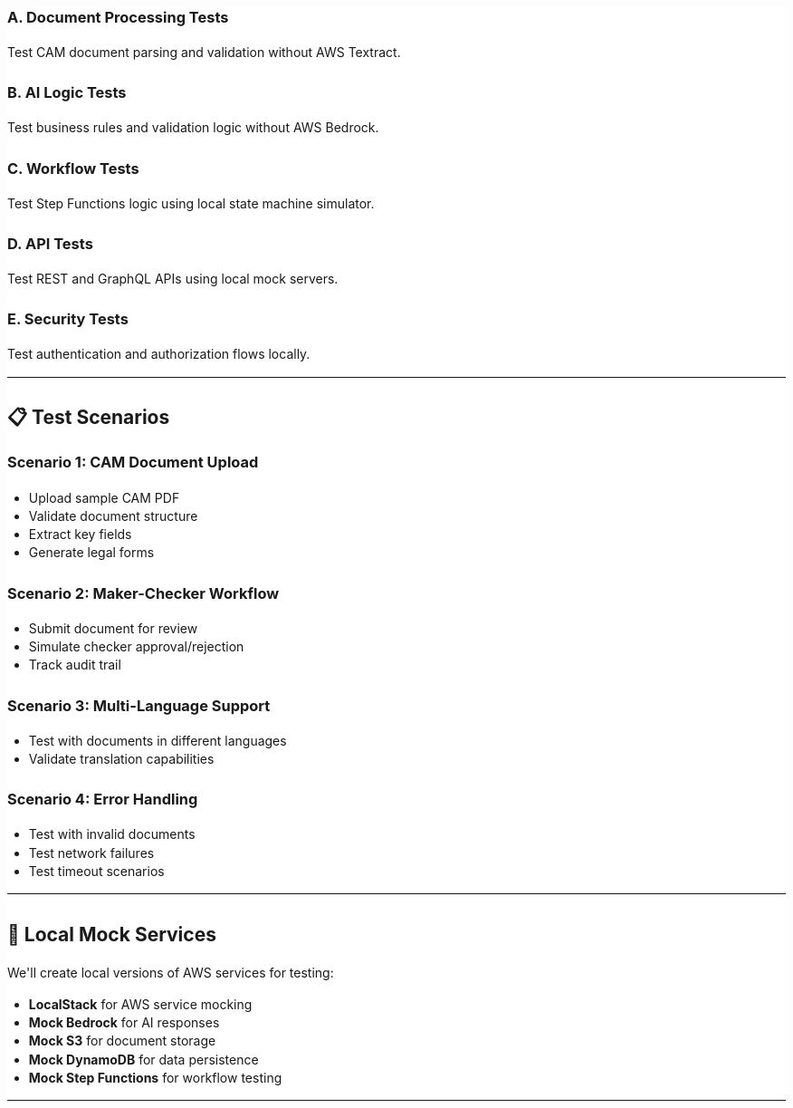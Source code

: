 ### A. Document Processing Tests
Test CAM document parsing and validation without AWS Textract.

### B. AI Logic Tests  
Test business rules and validation logic without AWS Bedrock.

### C. Workflow Tests
Test Step Functions logic using local state machine simulator.

### D. API Tests
Test REST and GraphQL APIs using local mock servers.

### E. Security Tests
Test authentication and authorization flows locally.

---

## 📋 Test Scenarios

### Scenario 1: CAM Document Upload
- Upload sample CAM PDF
- Validate document structure
- Extract key fields
- Generate legal forms

### Scenario 2: Maker-Checker Workflow
- Submit document for review
- Simulate checker approval/rejection
- Track audit trail

### Scenario 3: Multi-Language Support
- Test with documents in different languages
- Validate translation capabilities

### Scenario 4: Error Handling
- Test with invalid documents
- Test network failures
- Test timeout scenarios

---

## 🔧 Local Mock Services

We'll create local versions of AWS services for testing:
- **LocalStack** for AWS service mocking
- **Mock Bedrock** for AI responses
- **Mock S3** for document storage
- **Mock DynamoDB** for data persistence
- **Mock Step Functions** for workflow testing

---